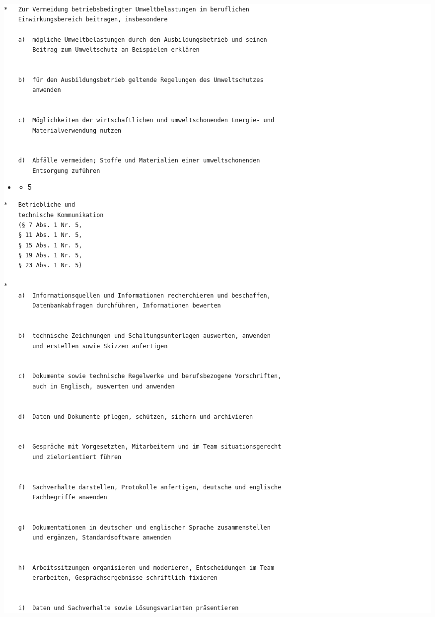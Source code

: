     *   Zur Vermeidung betriebsbedingter Umweltbelastungen im beruflichen
        Einwirkungsbereich beitragen, insbesondere

        a)  mögliche Umweltbelastungen durch den Ausbildungsbetrieb und seinen
            Beitrag zum Umweltschutz an Beispielen erklären


        b)  für den Ausbildungsbetrieb geltende Regelungen des Umweltschutzes
            anwenden


        c)  Möglichkeiten der wirtschaftlichen und umweltschonenden Energie- und
            Materialverwendung nutzen


        d)  Abfälle vermeiden; Stoffe und Materialien einer umweltschonenden
            Entsorgung zuführen





*    *   5

    *   Betriebliche und
        technische Kommunikation
        (§ 7 Abs. 1 Nr. 5,
        § 11 Abs. 1 Nr. 5,
        § 15 Abs. 1 Nr. 5,
        § 19 Abs. 1 Nr. 5,
        § 23 Abs. 1 Nr. 5)

    *
        a)  Informationsquellen und Informationen recherchieren und beschaffen,
            Datenbankabfragen durchführen, Informationen bewerten


        b)  technische Zeichnungen und Schaltungsunterlagen auswerten, anwenden
            und erstellen sowie Skizzen anfertigen


        c)  Dokumente sowie technische Regelwerke und berufsbezogene Vorschriften,
            auch in Englisch, auswerten und anwenden


        d)  Daten und Dokumente pflegen, schützen, sichern und archivieren


        e)  Gespräche mit Vorgesetzten, Mitarbeitern und im Team situationsgerecht
            und zielorientiert führen


        f)  Sachverhalte darstellen, Protokolle anfertigen, deutsche und englische
            Fachbegriffe anwenden


        g)  Dokumentationen in deutscher und englischer Sprache zusammenstellen
            und ergänzen, Standardsoftware anwenden


        h)  Arbeitssitzungen organisieren und moderieren, Entscheidungen im Team
            erarbeiten, Gesprächsergebnisse schriftlich fixieren


        i)  Daten und Sachverhalte sowie Lösungsvarianten präsentieren
